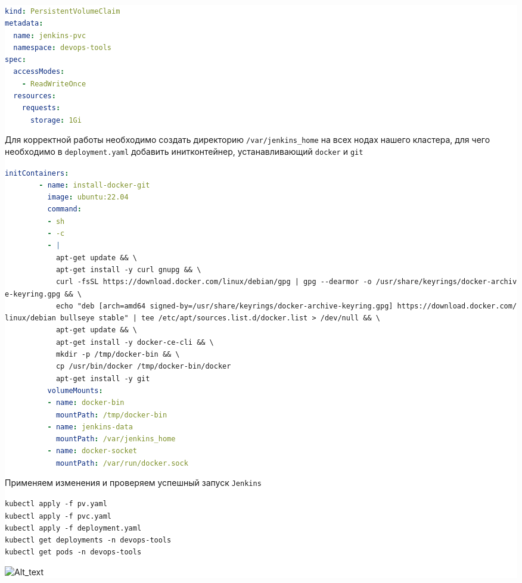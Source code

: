 ```yml
kind: PersistentVolumeClaim
metadata:
  name: jenkins-pvc
  namespace: devops-tools
spec:
  accessModes:
    - ReadWriteOnce
  resources:
    requests:
      storage: 1Gi
```
Для корректной работы необходимо создать директорию `/var/jenkins_home` на всех нодах нашего кластера, для чего необходимо в `deployment.yaml` добавить инитконтейнер, устанавливающий `docker` и `git`
```yml
initContainers:
        - name: install-docker-git
          image: ubuntu:22.04
          command:
          - sh
          - -c
          - |
            apt-get update && \
            apt-get install -y curl gnupg && \
            curl -fsSL https://download.docker.com/linux/debian/gpg | gpg --dearmor -o /usr/share/keyrings/docker-archive-keyring.gpg && \
            echo "deb [arch=amd64 signed-by=/usr/share/keyrings/docker-archive-keyring.gpg] https://download.docker.com/linux/debian bullseye stable" | tee /etc/apt/sources.list.d/docker.list > /dev/null && \
            apt-get update && \
            apt-get install -y docker-ce-cli && \
            mkdir -p /tmp/docker-bin && \
            cp /usr/bin/docker /tmp/docker-bin/docker
            apt-get install -y git
          volumeMounts:
          - name: docker-bin
            mountPath: /tmp/docker-bin
          - name: jenkins-data
            mountPath: /var/jenkins_home
          - name: docker-socket
            mountPath: /var/run/docker.sock
```

Применяем изменения и проверяем успешный запуск `Jenkins`
```
kubectl apply -f pv.yaml
kubectl apply -f pvc.yaml
kubectl apply -f deployment.yaml
kubectl get deployments -n devops-tools
kubectl get pods -n devops-tools
```

![Alt_text](https://github.com/LeonidKhoroshev/devops-diplom-yandexcloud/blob/main/screenshots/diplom17.png)
